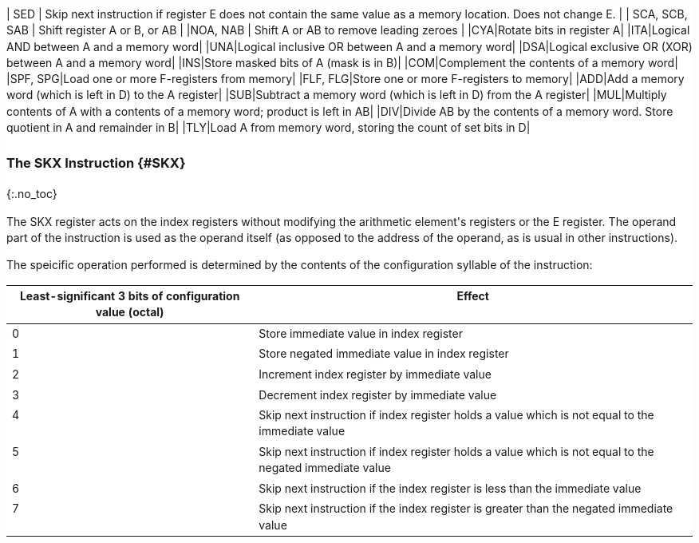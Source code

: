 | SED | Skip next instruction if register E does not contain the same value as a memory location.  Does not change E. |
| SCA, SCB, SAB | Shift register A or B, or AB |
|NOA, NAB | Shift A or AB to remove leading zeroes |
|CYA|Rotate bits in register A|
|ITA|Logical AND between A and a memory word|
|UNA|Logical inclusive OR between A and a memory word|
|DSA|Logical exclusive OR (XOR) between A and a memory word|
|INS|Store masked bits of A (mask is in B)|
|COM|Complement the contents of a memory word|
|SPF, SPG|Load one or more F-registers from memory|
|FLF, FLG|Store one or more F-registers to memory|
|ADD|Add a memory word (which is left in D) to the A register|
|SUB|Subtract a memory word (which is left in D) from the A register|
|MUL|Multiply contents of A with a contents of a memory word; product is left in AB|
|DIV|Divide AB by the contents of a memory word.  Store quotient in A and remainder in B|
|TLY|Load A from memory word, storing the count of set bits in D|

### The SKX Instruction {#SKX}
{:.no_toc}

The SKX register acts on the index registers without modifying the
arithmetic element's registers or the E register.  The operand part of
the instruction is used as the operand itself (as opposed to the
address of the operand, as is usual in other instructions).

The speicific operation performed is determined by the contents of the
configuration syllable of the instruction:

| Least-significant 3 bits of configuration value (octal) | Effect                              |
| ------------------- | ----------------------------------- |
| 0 | Store immediate value in index register |
| 1 | Store negated immediate value in index register |
| 2 | Increment index register by immediate value |
| 3 | Decrement index register by immediate value |
| 4 | Skip next instruction if index register holds a value which is not equal to the immediate value |
| 5 | Skip next instruction if index register holds a value which is not equal to the negated immediate value |
| 6 | Skip next instruction if the index register is less than the immediate value |
| 7 | Skip next instruction if the index register is greater than the negated immediate value |
